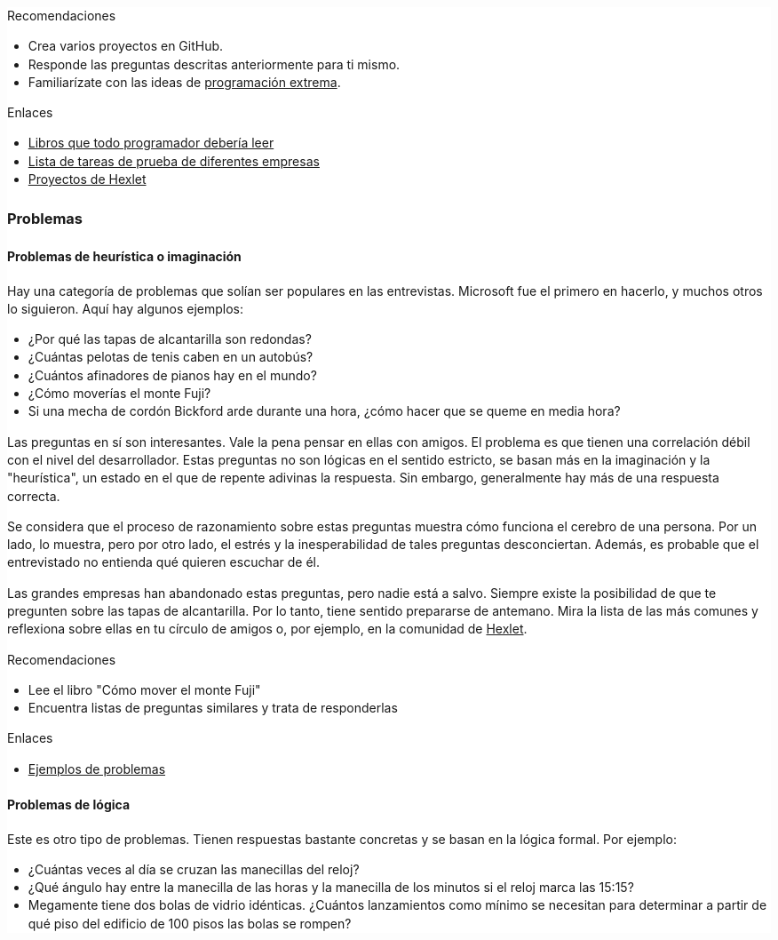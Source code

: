 Recomendaciones

* Crea varios proyectos en GitHub.
* Responde las preguntas descritas anteriormente para ti mismo.
* Familiarízate con las ideas de [programación extrema](https://es.wikipedia.org/wiki/Programación_extrema).

Enlaces

* [Libros que todo programador debería leer](https://hexlet.io/pages/recommended-books)
* [Lista de tareas de prueba de diferentes empresas](https://github.com/Hexlet/ru-test-assignments)
* [Proyectos de Hexlet](https://hexlet.io/projects)

### Problemas

#### Problemas de heurística o imaginación

Hay una categoría de problemas que solían ser populares en las entrevistas. Microsoft fue el primero en hacerlo, y muchos otros lo siguieron. Aquí hay algunos ejemplos:

* ¿Por qué las tapas de alcantarilla son redondas?
* ¿Cuántas pelotas de tenis caben en un autobús?
* ¿Cuántos afinadores de pianos hay en el mundo?
* ¿Cómo moverías el monte Fuji?
* Si una mecha de cordón Bickford arde durante una hora, ¿cómo hacer que se queme en media hora?

Las preguntas en sí son interesantes. Vale la pena pensar en ellas con amigos. El problema es que tienen una correlación débil con el nivel del desarrollador. Estas preguntas no son lógicas en el sentido estricto, se basan más en la imaginación y la "heurística", un estado en el que de repente adivinas la respuesta. Sin embargo, generalmente hay más de una respuesta correcta.

Se considera que el proceso de razonamiento sobre estas preguntas muestra cómo funciona el cerebro de una persona. Por un lado, lo muestra, pero por otro lado, el estrés y la inesperabilidad de tales preguntas desconciertan. Además, es probable que el entrevistado no entienda qué quieren escuchar de él.

Las grandes empresas han abandonado estas preguntas, pero nadie está a salvo. Siempre existe la posibilidad de que te pregunten sobre las tapas de alcantarilla. Por lo tanto, tiene sentido prepararse de antemano. Mira la lista de las más comunes y reflexiona sobre ellas en tu círculo de amigos o, por ejemplo, en la comunidad de [Hexlet](https://t.me/hexletcommunity/).

Recomendaciones

* Lee el libro "Cómo mover el monte Fuji"
* Encuentra listas de preguntas similares y trata de responderlas

Enlaces

* [Ejemplos de problemas](https://www.primerempleo.com/noticias/detalle-noticia-empleo.asp?id=8246)

#### Problemas de lógica

Este es otro tipo de problemas. Tienen respuestas bastante concretas y se basan en la lógica formal. Por ejemplo:

* ¿Cuántas veces al día se cruzan las manecillas del reloj?
* ¿Qué ángulo hay entre la manecilla de las horas y la manecilla de los minutos si el reloj marca las 15:15?
* Megamente tiene dos bolas de vidrio idénticas. ¿Cuántos lanzamientos como mínimo se necesitan para determinar a partir de qué piso del edificio de 100 pisos las bolas se rompen?
